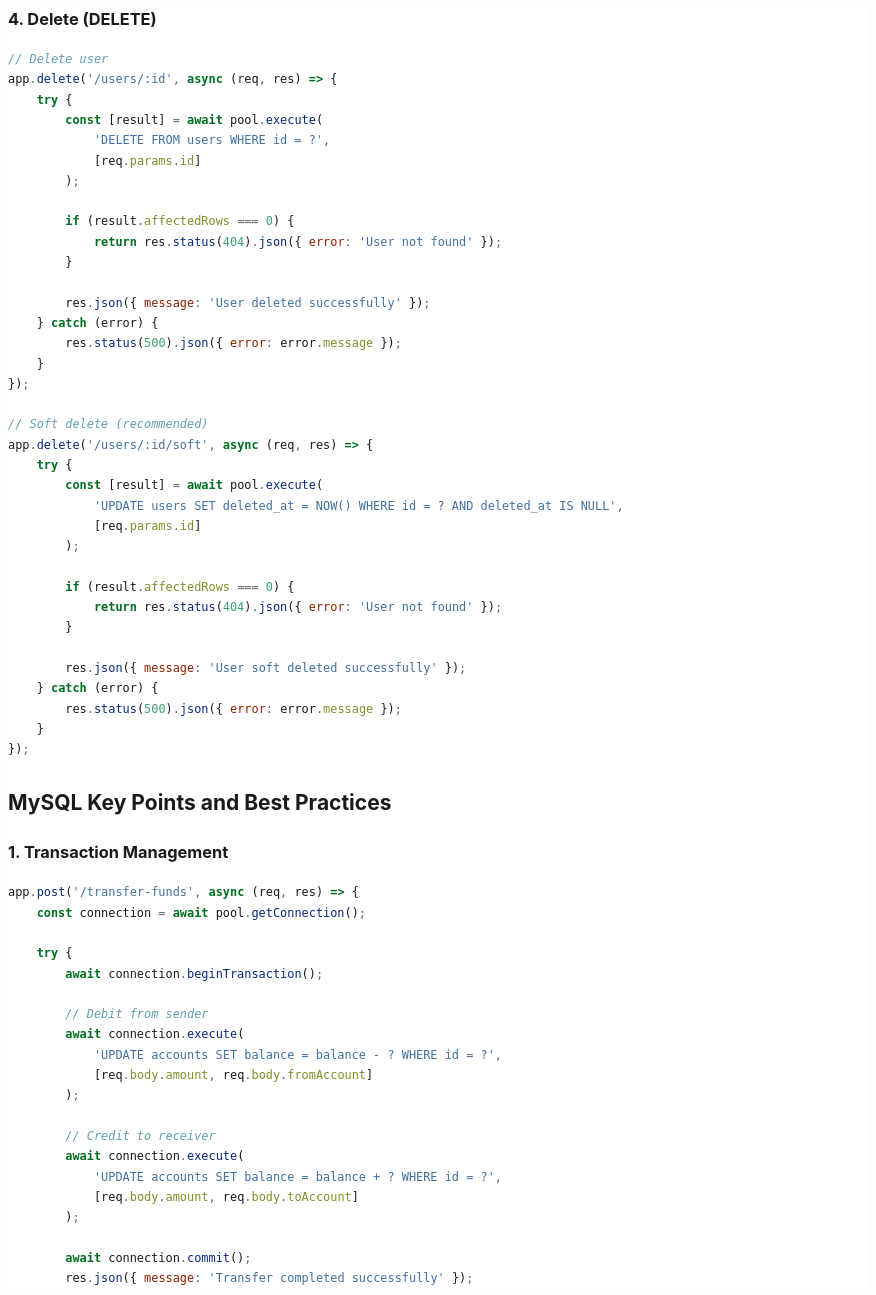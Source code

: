 ### 4. Delete (DELETE)
```javascript
// Delete user
app.delete('/users/:id', async (req, res) => {
    try {
        const [result] = await pool.execute(
            'DELETE FROM users WHERE id = ?',
            [req.params.id]
        );
        
        if (result.affectedRows === 0) {
            return res.status(404).json({ error: 'User not found' });
        }
        
        res.json({ message: 'User deleted successfully' });
    } catch (error) {
        res.status(500).json({ error: error.message });
    }
});

// Soft delete (recommended)
app.delete('/users/:id/soft', async (req, res) => {
    try {
        const [result] = await pool.execute(
            'UPDATE users SET deleted_at = NOW() WHERE id = ? AND deleted_at IS NULL',
            [req.params.id]
        );
        
        if (result.affectedRows === 0) {
            return res.status(404).json({ error: 'User not found' });
        }
        
        res.json({ message: 'User soft deleted successfully' });
    } catch (error) {
        res.status(500).json({ error: error.message });
    }
});
```

## MySQL Key Points and Best Practices

### 1. Transaction Management
```javascript
app.post('/transfer-funds', async (req, res) => {
    const connection = await pool.getConnection();
    
    try {
        await connection.beginTransaction();
        
        // Debit from sender
        await connection.execute(
            'UPDATE accounts SET balance = balance - ? WHERE id = ?',
            [req.body.amount, req.body.fromAccount]
        );
        
        // Credit to receiver
        await connection.execute(
            'UPDATE accounts SET balance = balance + ? WHERE id = ?',
            [req.body.amount, req.body.toAccount]
        );
        
        await connection.commit();
        res.json({ message: 'Transfer completed successfully' });
```